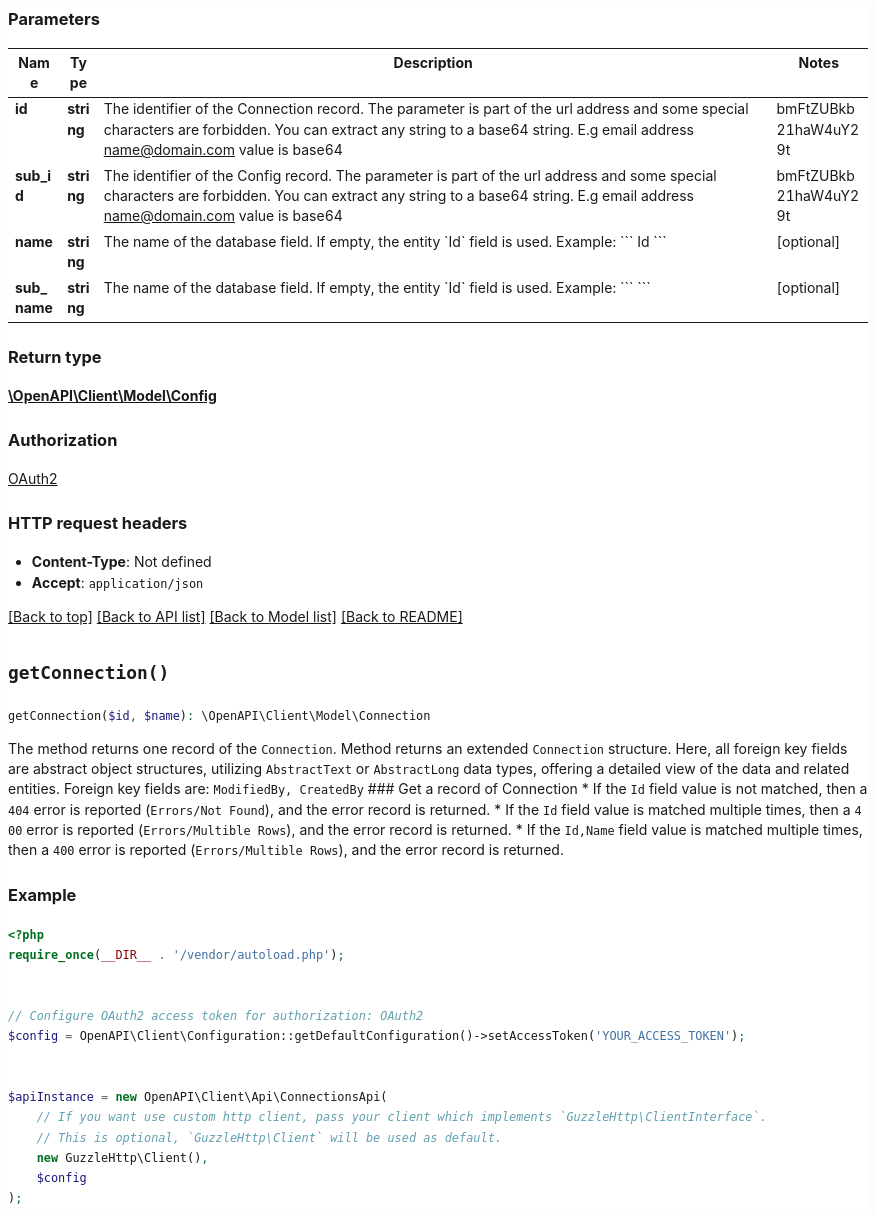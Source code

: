 ### Parameters

| Name | Type | Description  | Notes |
| ------------- | ------------- | ------------- | ------------- |
| **id** | **string**| The identifier of the Connection record. The parameter is part of the url address and some special characters are forbidden.  You can extract any string to a base64 string. E.g email address name@domain.com value is base64|bmFtZUBkb21haW4uY29t | |
| **sub_id** | **string**| The identifier of the Config record. The parameter is part of the url address and some special characters are forbidden.  You can extract any string to a base64 string. E.g email address name@domain.com value is base64|bmFtZUBkb21haW4uY29t | |
| **name** | **string**| The name of the database field. If empty, the entity &#x60;Id&#x60; field is used.  Example:  &#x60;&#x60;&#x60; Id &#x60;&#x60;&#x60; | [optional] |
| **sub_name** | **string**| The name of the database field. If empty, the entity &#x60;Id&#x60; field is used.  Example:  &#x60;&#x60;&#x60;  &#x60;&#x60;&#x60; | [optional] |

### Return type

[**\OpenAPI\Client\Model\Config**](../Model/Config.md)

### Authorization

[OAuth2](../../README.md#OAuth2)

### HTTP request headers

- **Content-Type**: Not defined
- **Accept**: `application/json`

[[Back to top]](#) [[Back to API list]](../../README.md#endpoints)
[[Back to Model list]](../../README.md#models)
[[Back to README]](../../README.md)

## `getConnection()`

```php
getConnection($id, $name): \OpenAPI\Client\Model\Connection
```



The method returns one record of the `Connection`.  Method returns an extended `Connection` structure. Here, all foreign key fields are abstract object structures, utilizing `AbstractText` or `AbstractLong` data types, offering a detailed view of the data and related entities.  Foreign key fields are: `ModifiedBy, CreatedBy`  ### Get a record of Connection * If the `Id` field value is not matched, then a `404` error is reported (`Errors/Not Found`), and the error record is returned. * If the `Id` field value is matched multiple times, then a `400` error is reported (`Errors/Multible Rows`), and the error record is returned. * If the `Id,Name` field value is matched multiple times, then a `400` error is reported (`Errors/Multible Rows`), and the error record is returned.

### Example

```php
<?php
require_once(__DIR__ . '/vendor/autoload.php');


// Configure OAuth2 access token for authorization: OAuth2
$config = OpenAPI\Client\Configuration::getDefaultConfiguration()->setAccessToken('YOUR_ACCESS_TOKEN');


$apiInstance = new OpenAPI\Client\Api\ConnectionsApi(
    // If you want use custom http client, pass your client which implements `GuzzleHttp\ClientInterface`.
    // This is optional, `GuzzleHttp\Client` will be used as default.
    new GuzzleHttp\Client(),
    $config
);
```